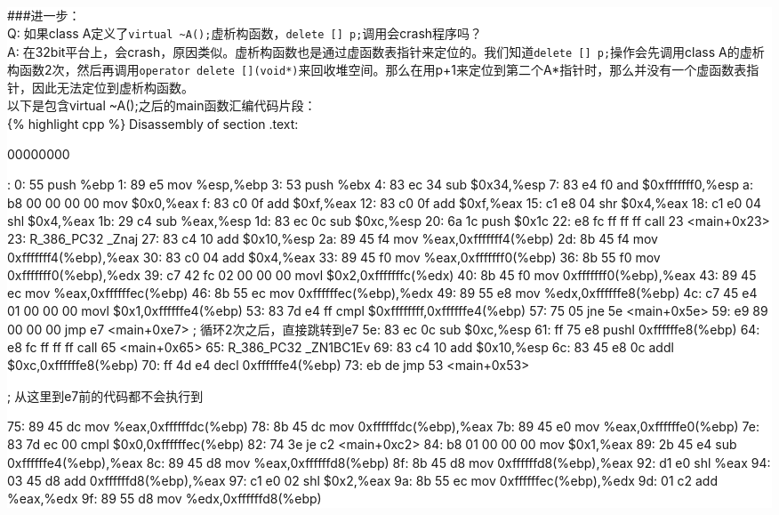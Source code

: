 ###进一步：  
Q: 如果class A定义了`virtual ~A();`虚析构函数，`delete [] p;`调用会crash程序吗？  
A: 在32bit平台上，会crash，原因类似。虚析构函数也是通过虚函数表指针来定位的。我们知道`delete [] p;`操作会先调用class A的虚析构函数2次，然后再调用`operator delete [](void*)`来回收堆空间。那么在用p+1来定位到第二个A\*指针时，那么并没有一个虚函数表指针，因此无法定位到虚析构函数。  
以下是包含virtual ~A();之后的main函数汇编代码片段：  
{% highlight cpp %}
Disassembly of section .text:

00000000 <main>:
   0:   55                      push   %ebp
   1:   89 e5                   mov    %esp,%ebp
   3:   53                      push   %ebx
   4:   83 ec 34                sub    $0x34,%esp
   7:   83 e4 f0                and    $0xfffffff0,%esp
   a:   b8 00 00 00 00          mov    $0x0,%eax
   f:   83 c0 0f                add    $0xf,%eax
  12:   83 c0 0f                add    $0xf,%eax
  15:   c1 e8 04                shr    $0x4,%eax
  18:   c1 e0 04                shl    $0x4,%eax
  1b:   29 c4                   sub    %eax,%esp
  1d:   83 ec 0c                sub    $0xc,%esp
  20:   6a 1c                   push   $0x1c
  22:   e8 fc ff ff ff          call   23 <main+0x23>
                        23: R_386_PC32  _Znaj
  27:   83 c4 10                add    $0x10,%esp
  2a:   89 45 f4                mov    %eax,0xfffffff4(%ebp)
  2d:   8b 45 f4                mov    0xfffffff4(%ebp),%eax
  30:   83 c0 04                add    $0x4,%eax
  33:   89 45 f0                mov    %eax,0xfffffff0(%ebp)
  36:   8b 55 f0                mov    0xfffffff0(%ebp),%edx
  39:   c7 42 fc 02 00 00 00    movl   $0x2,0xfffffffc(%edx)
  40:   8b 45 f0                mov    0xfffffff0(%ebp),%eax
  43:   89 45 ec                mov    %eax,0xffffffec(%ebp)
  46:   8b 55 ec                mov    0xffffffec(%ebp),%edx
  49:   89 55 e8                mov    %edx,0xffffffe8(%ebp)
  4c:   c7 45 e4 01 00 00 00    movl   $0x1,0xffffffe4(%ebp)
  53:   83 7d e4 ff             cmpl   $0xffffffff,0xffffffe4(%ebp)
  57:   75 05                   jne    5e <main+0x5e>
  59:   e9 89 00 00 00          jmp    e7 <main+0xe7>		; 循环2次之后，直接跳转到e7
  5e:   83 ec 0c                sub    $0xc,%esp
  61:   ff 75 e8                pushl  0xffffffe8(%ebp)
  64:   e8 fc ff ff ff          call   65 <main+0x65>
                        65: R_386_PC32  _ZN1BC1Ev
  69:   83 c4 10                add    $0x10,%esp
  6c:   83 45 e8 0c             addl   $0xc,0xffffffe8(%ebp)
  70:   ff 4d e4                decl   0xffffffe4(%ebp)
  73:   eb de                   jmp    53 <main+0x53>
  
  ; 从这里到e7前的代码都不会执行到
  
  75:   89 45 dc                mov    %eax,0xffffffdc(%ebp)
  78:   8b 45 dc                mov    0xffffffdc(%ebp),%eax
  7b:   89 45 e0                mov    %eax,0xffffffe0(%ebp)
  7e:   83 7d ec 00             cmpl   $0x0,0xffffffec(%ebp)
  82:   74 3e                   je     c2 <main+0xc2>
  84:   b8 01 00 00 00          mov    $0x1,%eax
  89:   2b 45 e4                sub    0xffffffe4(%ebp),%eax
  8c:   89 45 d8                mov    %eax,0xffffffd8(%ebp)
  8f:   8b 45 d8                mov    0xffffffd8(%ebp),%eax
  92:   d1 e0                   shl    %eax
  94:   03 45 d8                add    0xffffffd8(%ebp),%eax
  97:   c1 e0 02                shl    $0x2,%eax
  9a:   8b 55 ec                mov    0xffffffec(%ebp),%edx
  9d:   01 c2                   add    %eax,%edx
  9f:   89 55 d8                mov    %edx,0xffffffd8(%ebp)